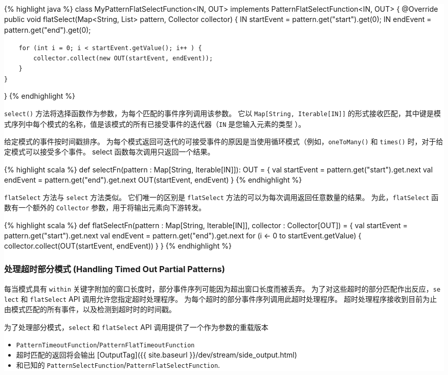 {% highlight java %}
class MyPatternFlatSelectFunction<IN, OUT> implements PatternFlatSelectFunction<IN, OUT> {
    @Override
    public void flatSelect(Map<String, List<IN>> pattern, Collector<OUT> collector) {
        IN startEvent = pattern.get("start").get(0);
        IN endEvent = pattern.get("end").get(0);

        for (int i = 0; i < startEvent.getValue(); i++ ) {
            collector.collect(new OUT(startEvent, endEvent));
        }
    }
}
{% endhighlight %}
</div>

<div data-lang="scala" markdown="1">

`select()` 方法将选择函数作为参数，为每个匹配的事件序列调用该参数。 它以 `Map[String, Iterable[IN]]` 的形式接收匹配，其中键是模式序列中每个模式的名称，值是该模式的所有已接受事件的迭代器（`IN` 是您输入元素的类型 ）。

给定模式的事件按时间戳排序。 为每个模式返回可迭代的可接受事件的原因是当使用循环模式（例如，`oneToMany()` 和 `times()` 时，对于给定模式可以接受多个事件。 select 函数每次调用只返回一个结果。

{% highlight scala %}
def selectFn(pattern : Map[String, Iterable[IN]]): OUT = {
    val startEvent = pattern.get("start").get.next
    val endEvent = pattern.get("end").get.next
    OUT(startEvent, endEvent)
}
{% endhighlight %}

`flatSelect`  方法与 `select`  方法类似。 它们唯一的区别是 `flatSelect`  方法的可以为每次调用返回任意数量的结果。 为此，`flatSelect`  函数有一个额外的 `Collector`  参数，用于将输出元素向下游转发。

{% highlight scala %}
def flatSelectFn(pattern : Map[String, Iterable[IN]], collector : Collector[OUT]) = {
    val startEvent = pattern.get("start").get.next
    val endEvent = pattern.get("end").get.next
    for (i <- 0 to startEvent.getValue) {
        collector.collect(OUT(startEvent, endEvent))
    }
}
{% endhighlight %}
</div>
</div>

### 处理超时部分模式 (Handling Timed Out Partial Patterns)

每当模式具有 `within` 关键字附加的窗口长度时，部分事件序列可能因为超出窗口长度而被丢弃。 为了对这些超时的部分匹配作出反应，`select` 和 `flatSelect` API 调用允许您指定超时处理程序。 为每个超时的部分事件序列调用此超时处理程序。 超时处理程序接收到目前为止由模式匹配的所有事件，以及检测到超时时的时间戳。

为了处理部分模式，`select`  和 `flatSelect`  API 调用提供了一个作为参数的重载版本

 * `PatternTimeoutFunction`/`PatternFlatTimeoutFunction`
 * 超时匹配的返回将会输出 [OutputTag]({{ site.baseurl }}/dev/stream/side_output.html) 
 * 和已知的 `PatternSelectFunction`/`PatternFlatSelectFunction`.
